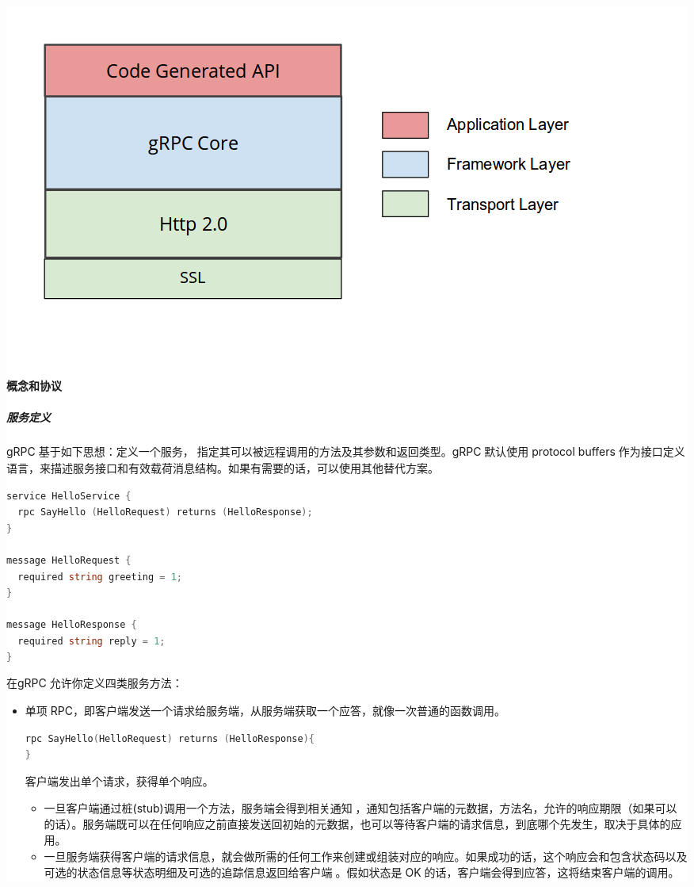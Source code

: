 ![grpc-arch](grpc-arch.png)

#### 概念和协议

##### 服务定义
gRPC 基于如下思想：定义一个服务， 指定其可以被远程调用的方法及其参数和返回类型。gRPC 默认使用 protocol buffers 作为接口定义语言，来描述服务接口和有效载荷消息结构。如果有需要的话，可以使用其他替代方案。

```go
service HelloService {
  rpc SayHello (HelloRequest) returns (HelloResponse);
}

message HelloRequest {
  required string greeting = 1;
}

message HelloResponse {
  required string reply = 1;
}
```

在gRPC 允许你定义四类服务方法：
- 单项 RPC，即客户端发送一个请求给服务端，从服务端获取一个应答，就像一次普通的函数调用。
  ```go
  rpc SayHello(HelloRequest) returns (HelloResponse){
  }
  ```
  客户端发出单个请求，获得单个响应。

  - 一旦客户端通过桩(stub)调用一个方法，服务端会得到相关通知 ，通知包括客户端的元数据，方法名，允许的响应期限（如果可以的话）。服务端既可以在任何响应之前直接发送回初始的元数据，也可以等待客户端的请求信息，到底哪个先发生，取决于具体的应用。
  - 一旦服务端获得客户端的请求信息，就会做所需的任何工作来创建或组装对应的响应。如果成功的话，这个响应会和包含状态码以及可选的状态信息等状态明细及可选的追踪信息返回给客户端 。假如状态是 OK 的话，客户端会得到应答，这将结束客户端的调用。
